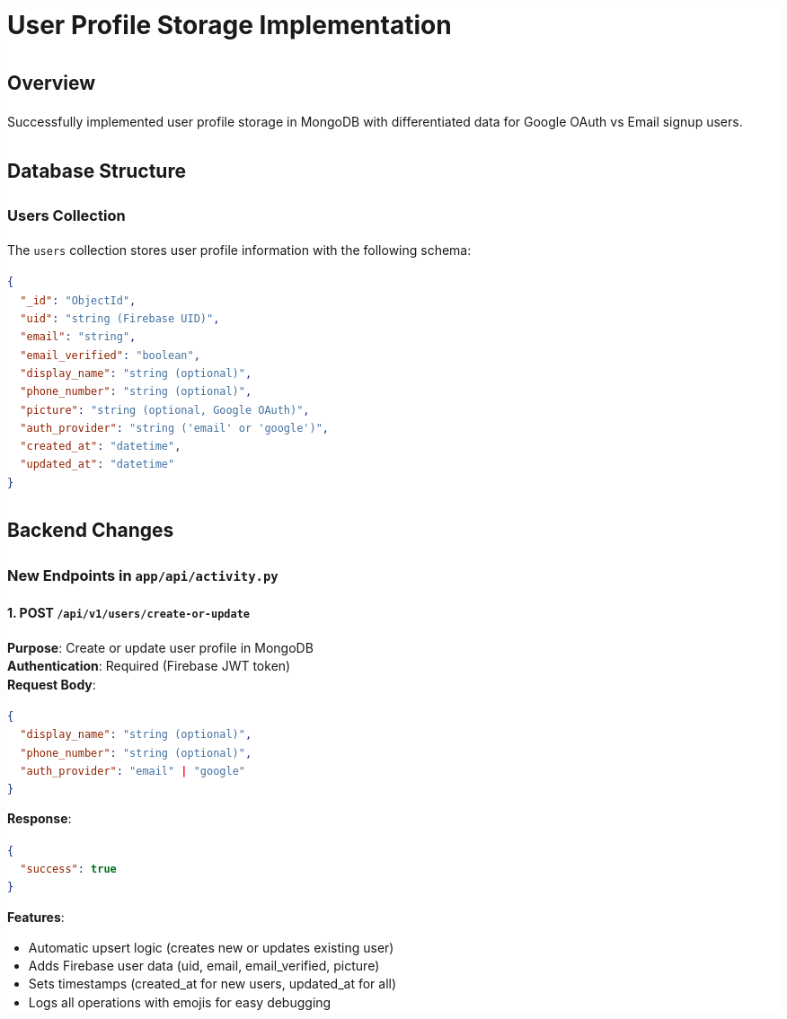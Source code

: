 # User Profile Storage Implementation

## Overview
Successfully implemented user profile storage in MongoDB with differentiated data for Google OAuth vs Email signup users.

## Database Structure

### Users Collection
The `users` collection stores user profile information with the following schema:

```json
{
  "_id": "ObjectId",
  "uid": "string (Firebase UID)",
  "email": "string",
  "email_verified": "boolean",
  "display_name": "string (optional)",
  "phone_number": "string (optional)",
  "picture": "string (optional, Google OAuth)",
  "auth_provider": "string ('email' or 'google')",
  "created_at": "datetime",
  "updated_at": "datetime"
}
```

## Backend Changes

### New Endpoints in `app/api/activity.py`

#### 1. POST `/api/v1/users/create-or-update`
**Purpose**: Create or update user profile in MongoDB  
**Authentication**: Required (Firebase JWT token)  
**Request Body**:
```json
{
  "display_name": "string (optional)",
  "phone_number": "string (optional)",
  "auth_provider": "email" | "google"
}
```
**Response**:
```json
{
  "success": true
}
```

**Features**:
- Automatic upsert logic (creates new or updates existing user)
- Adds Firebase user data (uid, email, email_verified, picture)
- Sets timestamps (created_at for new users, updated_at for all)
- Logs all operations with emojis for easy debugging
